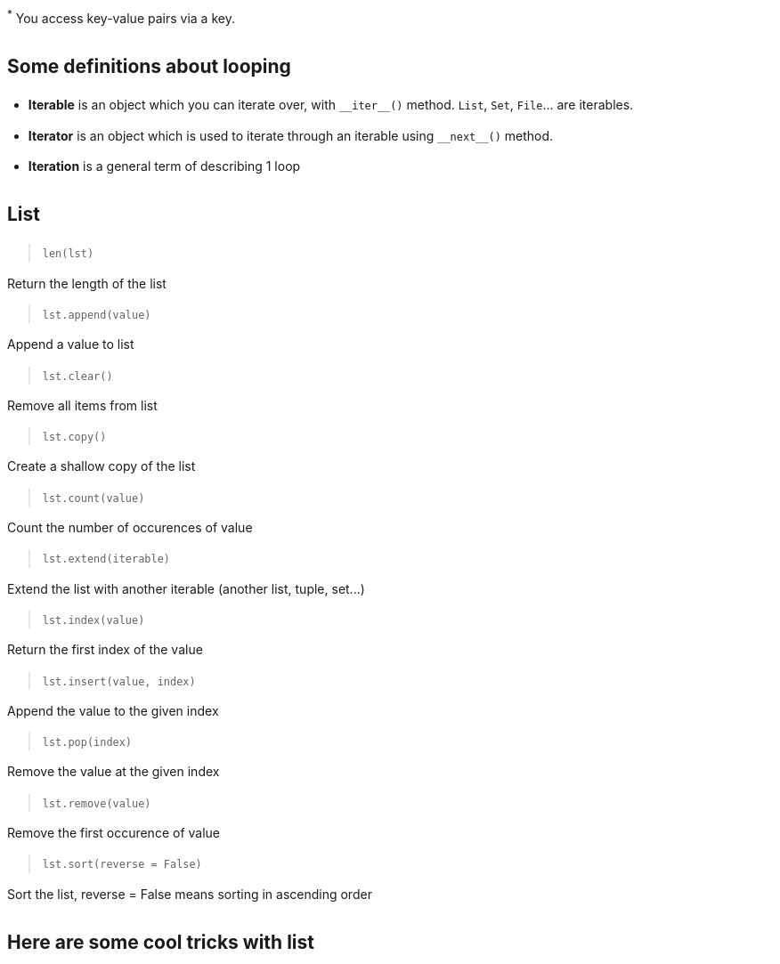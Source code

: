<sup>*</sup> You access key-value pairs via a key.

<a name="some-definitions-about-looping"></a>
## Some definitions about looping

- **Iterable** is an object which you can iterate over, with `__iter__()` method. `List`, `Set`, `File`... are iterables.

- **Iterator** is an object which is used to iterate through an iterable using `__next__()` method.

- **Iteration** is a general term of describing 1 loop

<a name="list"></a>
## List

> `len(lst)`

Return the length of the list

> `lst.append(value)`

Append a value to list

> `lst.clear()` 

Remove all items from list

> `lst.copy()` 

Create a shallow copy of the list

> `lst.count(value)` 

Count the number of occurences of value

> `lst.extend(iterable)` 

Extend the list with another iterable (another list, tuple, set...)

> `lst.index(value)` 

Return the first index of the value

> `lst.insert(value, index)` 

Append the value to the given index

> `lst.pop(index)`

Remove the value at the given index

> `lst.remove(value)`

Remove the first occurence of value

> `lst.sort(reverse = False)`

Sort the list, reverse = False means sorting in ascending order

<a name="here-are-some-cool-tricks-with-list"></a>
## Here are some cool tricks with list
